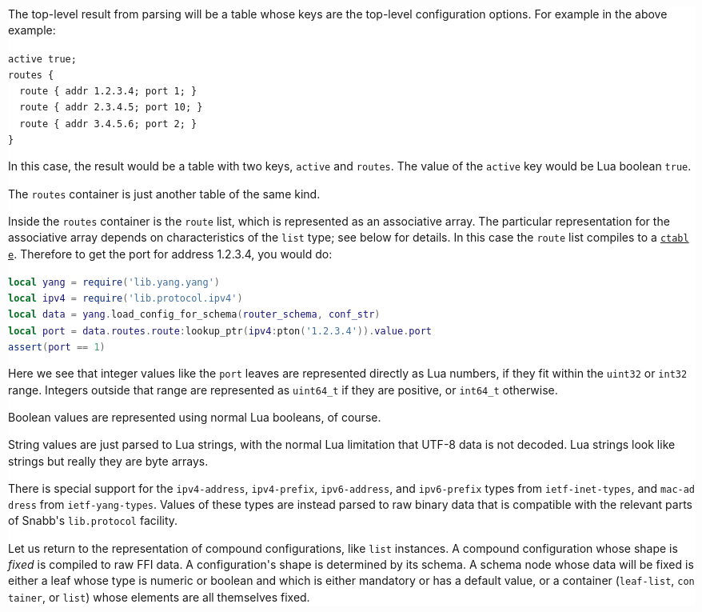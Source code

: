 The top-level result from parsing will be a table whose keys are the
top-level configuration options.  For example in the above example:

```
active true;
routes {
  route { addr 1.2.3.4; port 1; }
  route { addr 2.3.4.5; port 10; }
  route { addr 3.4.5.6; port 2; }
}
```

In this case, the result would be a table with two keys, `active` and
`routes`.  The value of the `active` key would be Lua boolean `true`.

The `routes` container is just another table of the same kind.

Inside the `routes` container is the `route` list, which is represented
as an associative array.  The particular representation for the
associative array depends on characteristics of the `list` type; see
below for details.  In this case the `route` list compiles to a
[`ctable`](../README.ctable.md).  Therefore to get the port for address
1.2.3.4, you would do:

```lua
local yang = require('lib.yang.yang')
local ipv4 = require('lib.protocol.ipv4')
local data = yang.load_config_for_schema(router_schema, conf_str)
local port = data.routes.route:lookup_ptr(ipv4:pton('1.2.3.4')).value.port
assert(port == 1)
```

Here we see that integer values like the `port` leaves are represented
directly as Lua numbers, if they fit within the `uint32` or `int32`
range.  Integers outside that range are represented as `uint64_t` if
they are positive, or `int64_t` otherwise.

Boolean values are represented using normal Lua booleans, of course.

String values are just parsed to Lua strings, with the normal Lua
limitation that UTF-8 data is not decoded.  Lua strings look like
strings but really they are byte arrays.

There is special support for the `ipv4-address`, `ipv4-prefix`,
`ipv6-address`, and `ipv6-prefix` types from `ietf-inet-types`, and
`mac-address` from `ietf-yang-types`.  Values of these types are instead
parsed to raw binary data that is compatible with the relevant parts of
Snabb's `lib.protocol` facility.

Let us return to the representation of compound configurations, like
`list` instances.  A compound configuration whose shape is *fixed* is
compiled to raw FFI data.  A configuration's shape is determined by its
schema.  A schema node whose data will be fixed is either a leaf whose
type is numeric or boolean and which is either mandatory or has a
default value, or a container (`leaf-list`, `container`, or `list`)
whose elements are all themselves fixed.
